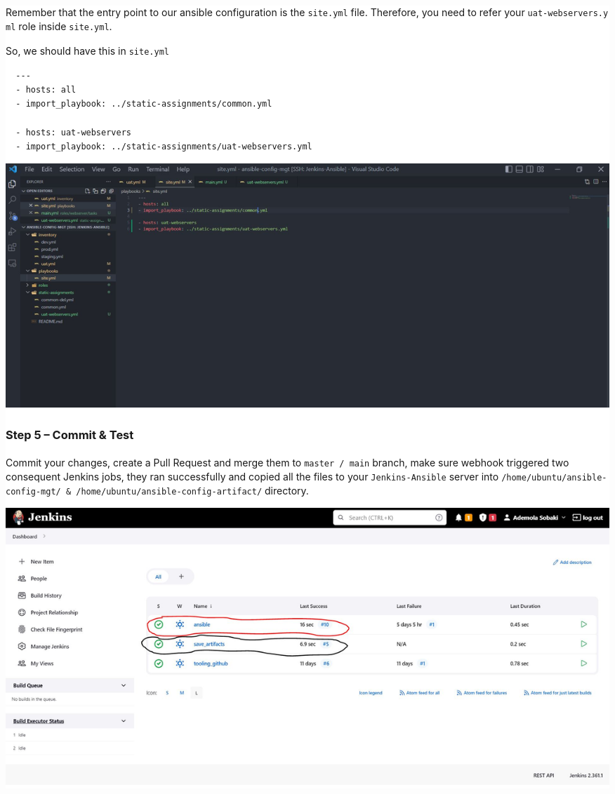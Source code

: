 Remember that the entry point to our ansible configuration is the `site.yml` file. Therefore, you need to refer your `uat-webservers.yml` role inside `site.yml`.

So, we should have this in `site.yml`

      ---
      - hosts: all
      - import_playbook: ../static-assignments/common.yml

      - hosts: uat-webservers
      - import_playbook: ../static-assignments/uat-webservers.yml

![site.yml_file](./project12_images//site.yml.JPG)

### Step 5 – Commit & Test

Commit your changes, create a Pull Request and merge them to `master / main` branch, make sure webhook triggered two consequent Jenkins jobs, they ran successfully and copied all the files to your `Jenkins-Ansible` server into `/home/ubuntu/ansible-config-mgt/ & /home/ubuntu/ansible-config-artifact/` directory.

![jenkins_builds](./project12_images//jenkins_builds.JPG)
